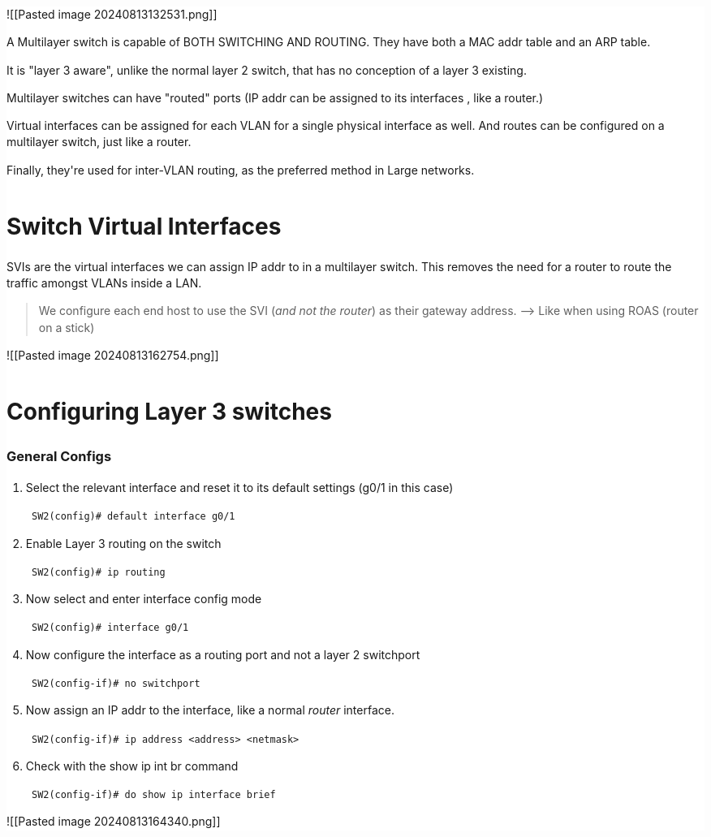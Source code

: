 ![[Pasted image 20240813132531.png]]

A Multilayer switch is capable of BOTH SWITCHING AND ROUTING. They have both a MAC addr table and an ARP table.

It is "layer 3 aware", unlike the normal layer 2 switch, that has no conception of a layer 3 existing.

Multilayer switches can have "routed" ports (IP addr can be assigned to its interfaces , like a router.) 

Virtual interfaces can be assigned for each VLAN for a single physical interface as well. And routes can be configured on a multilayer switch, just like a router.

Finally, they're used for inter-VLAN routing, as the preferred method in Large networks.


# Switch Virtual Interfaces

SVIs are the virtual interfaces we can assign IP addr to in a multilayer switch. This removes the need for a router to route the traffic amongst VLANs inside a LAN.


> We configure each end host to use the SVI (*and not the router*) as their gateway address. --> Like when using ROAS (router on a stick)

![[Pasted image 20240813162754.png]]
# Configuring Layer 3 switches


### General Configs

1. Select the relevant interface and reset it to its default settings (g0/1 in this case)

		SW2(config)# default interface g0/1

2. Enable Layer 3 routing on the switch

		SW2(config)# ip routing

3. Now select and enter interface config mode

		SW2(config)# interface g0/1 

4. Now configure the interface as a routing port and not a layer 2 switchport

		SW2(config-if)# no switchport

5. Now assign an IP addr to the interface, like a normal *router* interface.

		SW2(config-if)# ip address <address> <netmask>

6. Check with the show ip int br command

		SW2(config-if)# do show ip interface brief 


![[Pasted image 20240813164340.png]]
